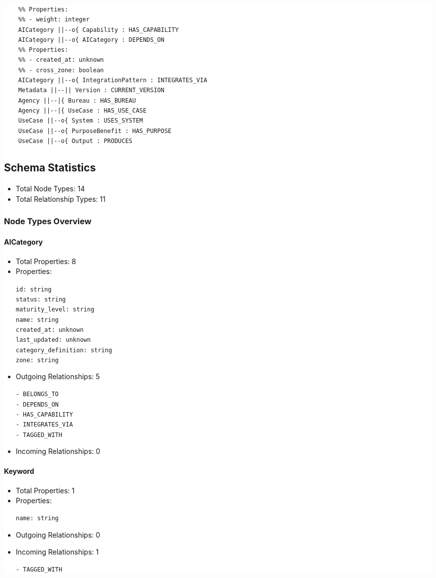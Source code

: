 ```mermaid
    %% Properties:
    %% - weight: integer
    AICategory ||--o{ Capability : HAS_CAPABILITY
    AICategory ||--o{ AICategory : DEPENDS_ON
    %% Properties:
    %% - created_at: unknown
    %% - cross_zone: boolean
    AICategory ||--o{ IntegrationPattern : INTEGRATES_VIA
    Metadata ||--|| Version : CURRENT_VERSION
    Agency ||--|{ Bureau : HAS_BUREAU
    Agency ||--|{ UseCase : HAS_USE_CASE
    UseCase ||--o{ System : USES_SYSTEM
    UseCase ||--o{ PurposeBenefit : HAS_PURPOSE
    UseCase ||--o{ Output : PRODUCES
```

## Schema Statistics

- Total Node Types: 14
- Total Relationship Types: 11

### Node Types Overview

#### AICategory
- Total Properties: 8
- Properties:
  ```
  id: string
  status: string
  maturity_level: string
  name: string
  created_at: unknown
  last_updated: unknown
  category_definition: string
  zone: string
  ```
- Outgoing Relationships: 5
  ```
  - BELONGS_TO
  - DEPENDS_ON
  - HAS_CAPABILITY
  - INTEGRATES_VIA
  - TAGGED_WITH
  ```
- Incoming Relationships: 0
  ```
  ```

#### Keyword
- Total Properties: 1
- Properties:
  ```
  name: string
  ```
- Outgoing Relationships: 0
  ```
  ```
- Incoming Relationships: 1
  ```
  - TAGGED_WITH
  ```
